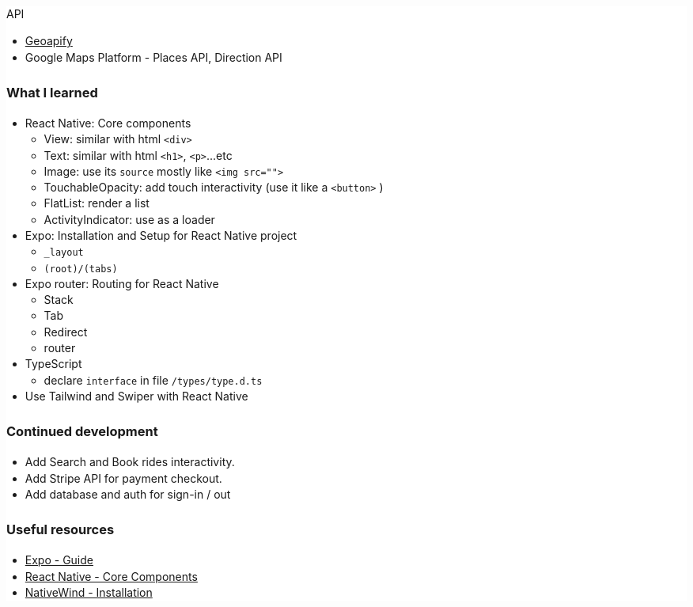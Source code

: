 API
- [Geoapify](https://geoapify.com/)
- Google Maps Platform - Places API, Direction API

### What I learned

- React Native: Core components
  -  View: similar with html `<div>`
  -  Text: similar with html `<h1>`, `<p>`...etc
  -  Image: use its `source` mostly like `<img src="">`
  -  TouchableOpacity: add touch interactivity (use it like a `<button>` )
  -  FlatList: render a list
  -  ActivityIndicator: use as a loader
- Expo: Installation and Setup for React Native project
  - `_layout`
  - `(root)/(tabs)`
- Expo router: Routing for React Native
  -  Stack
  -  Tab
  -  Redirect
  -  router
- TypeScript
  - declare `interface` in file `/types/type.d.ts`
- Use Tailwind and Swiper with React Native

### Continued development

- Add Search and Book rides interactivity.
- Add Stripe API for payment checkout.
- Add database and auth for sign-in / out

### Useful resources

- [Expo - Guide](https://docs.expo.dev/guides/overview/)
- [React Native - Core Components](https://reactnative.dev/docs/components-and-apis)
- [NativeWind - Installation](https://www.nativewind.dev/docs/getting-started/installation)
